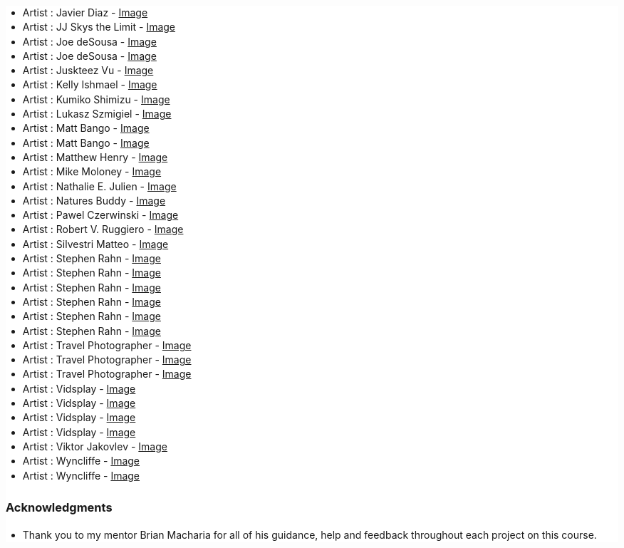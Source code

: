   - Artist : Javier Diaz - [Image](https://negativespace.co/purple-white-dandellion-flower/)
  - Artist : JJ Skys the Limit - [Image](https://negativespace.co/autumn-mountain-valley/)
  - Artist : Joe deSousa - [Image](https://negativespace.co/eiffel-tower-closeup/)
  - Artist : Joe deSousa - [Image](https://negativespace.co/white-flower-background/)
  - Artist : Juskteez Vu - [Image](https://negativespace.co/stars-trail-sky-night-universe/)
  - Artist : Kelly Ishmael - [Image](https://negativespace.co/water-leaf-macro/)
  - Artist : Kumiko Shimizu - [Image](https://unsplash.com/photos/Pxa0yJ2Elxc)
  - Artist : Lukasz Szmigiel - [Image](https://unsplash.com/photos/jFCViYFYcus)
  - Artist : Matt Bango - [Image](https://negativespace.co/tree-stump-background/)
  - Artist : Matt Bango - [Image](https://negativespace.co/moon-surface/)
  - Artist : Matthew Henry - [Image](https://negativespace.co/ink-trail-water-pink/)
  - Artist : Mike Moloney - [Image](https://negativespace.co/beach-sand-waves-day/)
  - Artist : Nathalie E. Julien - [Image](https://negativespace.co/water-lotus-pond-bloom/)
  - Artist : Natures Buddy - [Image](https://negativespace.co/macro-flower-blossom/)
  - Artist : Pawel Czerwinski - [Image](https://unsplash.com/photos/ruJm3dBXCqw)
  - Artist : Robert V. Ruggiero - [Image](https://unsplash.com/photos/hLvK16XVUqs)
  - Artist : Silvestri Matteo - [Image](https://unsplash.com/photos/6-C0VRsagUw)
  - Artist : Stephen Rahn - [Image](https://negativespace.co/night-starry-sky-galaxy/)
  - Artist : Stephen Rahn - [Image](https://negativespace.co/nebula-with-stars/)
  - Artist : Stephen Rahn - [Image](https://negativespace.co/moon-night-sky-dark/)
  - Artist : Stephen Rahn - [Image](https://negativespace.co/night-stars/)
  - Artist : Stephen Rahn - [Image](https://negativespace.co/moon-surface-craters-background/)
  - Artist : Stephen Rahn - [Image](https://negativespace.co/star-trails/)
  - Artist : Travel Photographer - [Image](https://negativespace.co/bokeh-lights-background/)
  - Artist : Travel Photographer - [Image](https://negativespace.co/spiral-staircase-architecture/)
  - Artist : Travel Photographer - [Image](https://negativespace.co/flower-rain-drops/)
  - Artist : Vidsplay - [Image](https://negativespace.co/abstract-design-background/)
  - Artist : Vidsplay - [Image](https://negativespace.co/colorful-abstract-design/)
  - Artist : Vidsplay - [Image](https://negativespace.co/abstract-flowing-laser-light/)
  - Artist : Vidsplay - [Image](https://negativespace.co/abstract-geometric-background/)
  - Artist : Viktor Jakovlev - [Image](https://unsplash.com/photos/H0vuplqoX0c)
  - Artist : Wyncliffe - [Image](https://negativespace.co/ocean-sunset-water/)
  - Artist : Wyncliffe - [Image](https://negativespace.co/ocean-beach-rocks/)
    </details>

  
### Acknowledgments

- Thank you to my mentor Brian Macharia for all of his guidance, help and feedback throughout each project on this course. 